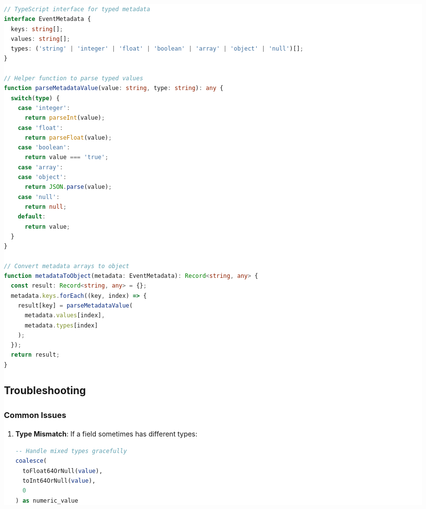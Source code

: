 ```typescript
// TypeScript interface for typed metadata
interface EventMetadata {
  keys: string[];
  values: string[];
  types: ('string' | 'integer' | 'float' | 'boolean' | 'array' | 'object' | 'null')[];
}

// Helper function to parse typed values
function parseMetadataValue(value: string, type: string): any {
  switch(type) {
    case 'integer':
      return parseInt(value);
    case 'float':
      return parseFloat(value);
    case 'boolean':
      return value === 'true';
    case 'array':
    case 'object':
      return JSON.parse(value);
    case 'null':
      return null;
    default:
      return value;
  }
}

// Convert metadata arrays to object
function metadataToObject(metadata: EventMetadata): Record<string, any> {
  const result: Record<string, any> = {};
  metadata.keys.forEach((key, index) => {
    result[key] = parseMetadataValue(
      metadata.values[index],
      metadata.types[index]
    );
  });
  return result;
}
```

## Troubleshooting

### Common Issues

1. **Type Mismatch**: If a field sometimes has different types:
   ```sql
   -- Handle mixed types gracefully
   coalesce(
     toFloat64OrNull(value),
     toInt64OrNull(value),
     0
   ) as numeric_value
   ```
